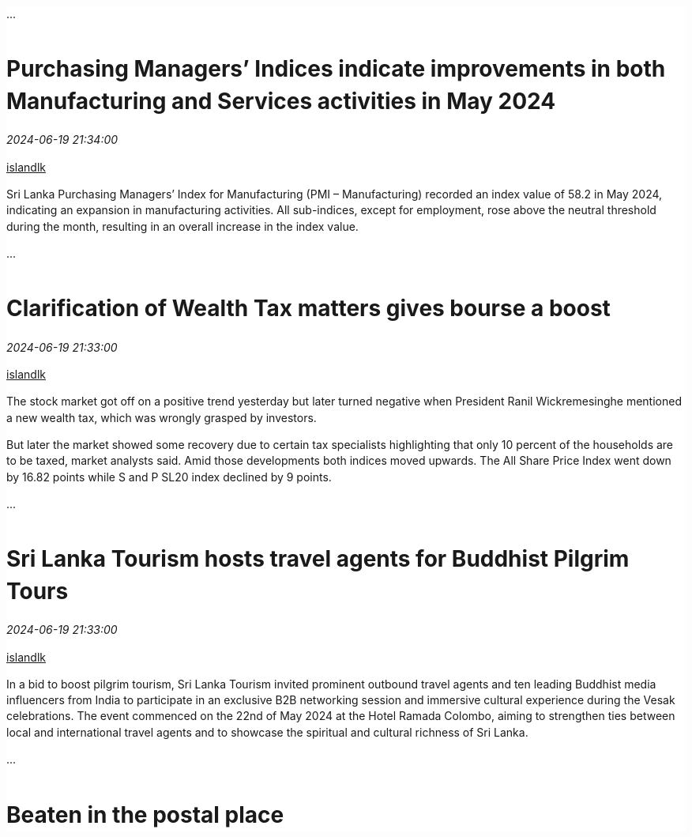 ...



# Purchasing Managers’ Indices indicate improvements in both Manufacturing and Services activities in May 2024

*2024-06-19 21:34:00*

[islandlk](http://island.lk/purchasing-managers-indices-indicate-improvements-in-both-manufacturing-and-services-activities-in-may-2024/)

Sri Lanka Purchasing Managers’ Index for Manufacturing (PMI – Manufacturing) recorded an index value of 58.2 in May 2024, indicating an expansion in manufacturing activities. All sub-indices, except for employment, rose above the neutral threshold during the month, resulting in an overall increase in the index value.

...



# Clarification of Wealth Tax matters gives bourse a boost

*2024-06-19 21:33:00*

[islandlk](http://island.lk/clarification-of-wealth-tax-matters-gives-bourse-a-boost/)

The stock market got off on a positive trend yesterday but later turned negative when President Ranil Wickremesinghe mentioned a new wealth tax, which was wrongly grasped by investors.

But later the market showed some recovery due to certain tax specialists highlighting that only 10 percent of the households are to be taxed, market analysts said. Amid those developments both indices moved upwards. The All Share Price Index went down by 16.82 points while S and P SL20 index declined by 9 points.

...



# Sri Lanka Tourism hosts travel agents for Buddhist Pilgrim Tours

*2024-06-19 21:33:00*

[islandlk](http://island.lk/sri-lanka-tourism-hosts-travel-agents-for-buddhist-pilgrim-tours/)

In a bid to boost pilgrim tourism, Sri Lanka Tourism invited prominent outbound travel agents and ten leading Buddhist media influencers from India to participate in an exclusive B2B networking session and immersive cultural experience during the Vesak celebrations. The event commenced on the 22nd of May 2024 at the Hotel Ramada Colombo, aiming to strengthen ties between local and international travel agents and to showcase the spiritual and cultural richness of Sri Lanka.

...



# Beaten in the postal place
